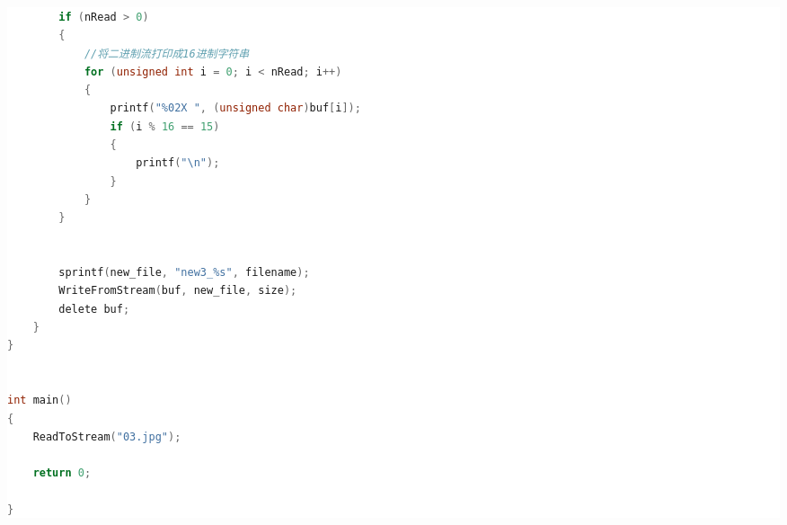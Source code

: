 ```c
		if (nRead > 0)
		{
			//将二进制流打印成16进制字符串
			for (unsigned int i = 0; i < nRead; i++)
			{
				printf("%02X ", (unsigned char)buf[i]);
				if (i % 16 == 15)
				{
					printf("\n");
				}
			}
		}

	
		sprintf(new_file, "new3_%s", filename);
		WriteFromStream(buf, new_file, size);
		delete buf;
	}
}


int main()
{
	ReadToStream("03.jpg");

	return 0;

}
```